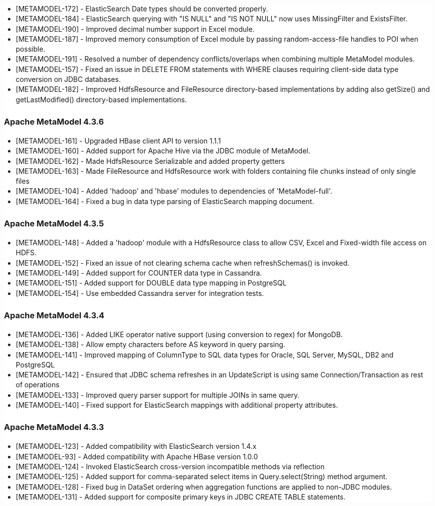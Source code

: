  * [METAMODEL-172] - ElasticSearch Date types should be converted properly.
 * [METAMODEL-184] - ElasticSearch querying with "IS NULL" and "IS NOT NULL" now uses MissingFilter and ExistsFilter.
 * [METAMODEL-190] - Improved decimal number support in Excel module.
 * [METAMODEL-187] - Improved memory consumption of Excel module by passing random-access-file handles to POI when possible.
 * [METAMODEL-191] - Resolved a number of dependency conflicts/overlaps when combining multiple MetaModel modules.
 * [METAMODEL-157] - Fixed an issue in DELETE FROM statements with WHERE clauses requiring client-side data type conversion on JDBC databases.
 * [METAMODEL-182] - Improved HdfsResource and FileResource directory-based implementations by adding also getSize() and getLastModified() directory-based implementations.

### Apache MetaModel 4.3.6

 * [METAMODEL-161] - Upgraded HBase client API to version 1.1.1
 * [METAMODEL-160] - Added support for Apache Hive via the JDBC module of MetaModel.
 * [METAMODEL-162] - Made HdfsResource Serializable and added property getters
 * [METAMODEL-163] - Made FileResource and HdfsResource work with folders containing file chunks instead of only single files
 * [METAMODEL-104] - Added 'hadoop' and 'hbase' modules to dependencies of 'MetaModel-full'.
 * [METAMODEL-164] - Fixed a bug in data type parsing of ElasticSearch mapping document.

### Apache MetaModel 4.3.5

 * [METAMODEL-148] - Added a 'hadoop' module with a HdfsResource class to allow CSV, Excel and Fixed-width file access on HDFS.
 * [METAMODEL-152] - Fixed an issue of not clearing schema cache when refreshSchemas() is invoked.
 * [METAMODEL-149] - Added support for COUNTER data type in Cassandra.
 * [METAMODEL-151] - Added support for DOUBLE data type mapping in PostgreSQL
 * [METAMODEL-154] - Use embedded Cassandra server for integration tests.

### Apache MetaModel 4.3.4

 * [METAMODEL-136] - Added LIKE operator native support (using conversion to regex) for MongoDB.
 * [METAMODEL-138] - Allow empty characters before AS keyword in query parsing.
 * [METAMODEL-141] - Improved mapping of ColumnType to SQL data types for Oracle, SQL Server, MySQL, DB2 and PostgreSQL
 * [METAMODEL-142] - Ensured that JDBC schema refreshes in an UpdateScript is using same Connection/Transaction as rest of operations
 * [METAMODEL-133] - Improved query parser support for multiple JOINs in same query.
 * [METAMODEL-140] - Fixed support for ElasticSearch mappings with additional property attributes.

### Apache MetaModel 4.3.3

 * [METAMODEL-123] - Added compatibility with ElasticSearch version 1.4.x
 * [METAMODEL-93] - Added compatibility with Apache HBase version 1.0.0
 * [METAMODEL-124] - Invoked ElasticSearch cross-version incompatible methods via reflection
 * [METAMODEL-125] - Added support for comma-separated select items in Query.select(String) method argument.
 * [METAMODEL-128] - Fixed bug in DataSet ordering when aggregation functions are applied to non-JDBC modules.
 * [METAMODEL-131] - Added support for composite primary keys in JDBC CREATE TABLE statements.
